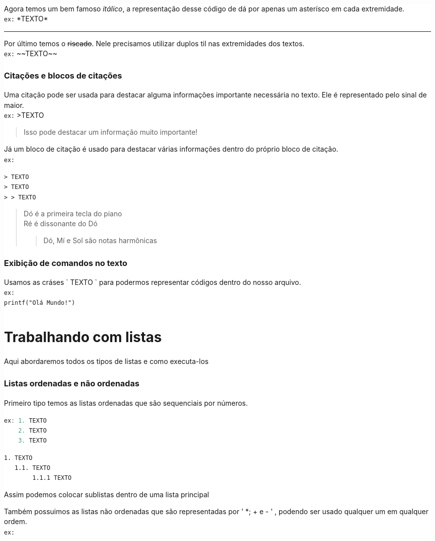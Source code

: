 Agora temos um bem famoso *itálico*, a representação desse código de dá por apenas um asterísco em cada extremidade.  
`ex:` \*TEXTO\*

---

Por último temos o ~~riscado~~. Nele precisamos utilizar duplos til nas extremidades dos textos.  
`ex:` \~\~TEXTO\~\~

### Citações e blocos de citações

Uma citação pode ser usada para destacar alguma informações importante necessária no texto. Ele é representado pelo sinal de maior.  
`ex:` \>TEXTO
> Isso pode destacar um informação muito importante!

Já um bloco de citação é usado para destacar várias informações dentro do próprio bloco de citação.  
`ex:` 
```
> TEXTO
> TEXTO
> > TEXTO
``` 

> Dó é a primeira tecla do piano  
> Ré é dissonante do Dó  
> > Dó, Mí e Sol são notas harmônicas  

### Exibição de comandos no texto

Usamos as cráses \` TEXTO \` para podermos representar códigos dentro do nosso arquivo.  
`ex:`  
`printf("Olá Mundo!")`

# Trabalhando com listas

Aqui abordaremos todos os tipos de listas e como executa-los

### Listas ordenadas e não ordenadas

Primeiro tipo temos as listas ordenadas que são sequenciais por números.  
``` C
ex: 1. TEXTO
    2. TEXTO
    3. TEXTO
```
    1. TEXTO
       1.1. TEXTO
            1.1.1 TEXTO

Assim podemos colocar sublistas dentro de uma lista principal

Também possuimos as listas não ordenadas que são representadas por ' \*; \+ e \- ' , podendo ser usado qualquer um em qualquer ordem.  
`ex:`  
